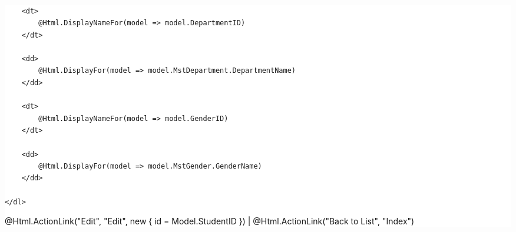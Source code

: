         <dt>
            @Html.DisplayNameFor(model => model.DepartmentID)
        </dt>

        <dd>
            @Html.DisplayFor(model => model.MstDepartment.DepartmentName)
        </dd>

        <dt>
            @Html.DisplayNameFor(model => model.GenderID)
        </dt>

        <dd>
            @Html.DisplayFor(model => model.MstGender.GenderName)
        </dd>

    </dl>
</div>
<p>
    @Html.ActionLink("Edit", "Edit", new {  id = Model.StudentID }) |
    @Html.ActionLink("Back to List", "Index")
</p>

